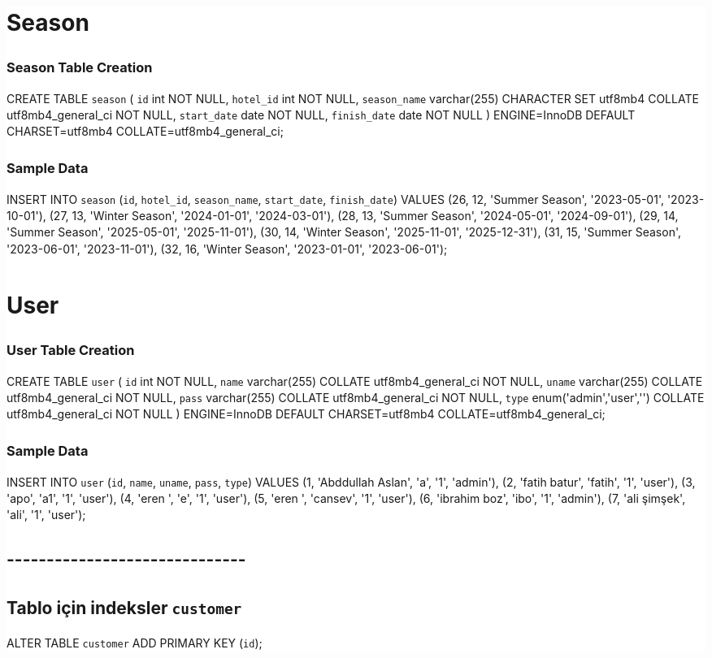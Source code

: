 # Season
### Season Table Creation

CREATE TABLE `season` (
`id` int NOT NULL,
`hotel_id` int NOT NULL,
`season_name` varchar(255) CHARACTER SET utf8mb4 COLLATE utf8mb4_general_ci NOT NULL,
`start_date` date NOT NULL,
`finish_date` date NOT NULL
) ENGINE=InnoDB DEFAULT CHARSET=utf8mb4 COLLATE=utf8mb4_general_ci;

### Sample Data

INSERT INTO `season` (`id`, `hotel_id`, `season_name`, `start_date`, `finish_date`) VALUES
(26, 12, 'Summer Season', '2023-05-01', '2023-10-01'),
(27, 13, 'Winter Season', '2024-01-01', '2024-03-01'),
(28, 13, 'Summer Season', '2024-05-01', '2024-09-01'),
(29, 14, 'Summer Season', '2025-05-01', '2025-11-01'),
(30, 14, 'Winter Season', '2025-11-01', '2025-12-31'),
(31, 15, 'Summer Season', '2023-06-01', '2023-11-01'),
(32, 16, 'Winter Season', '2023-01-01', '2023-06-01');


# User
### User Table Creation

CREATE TABLE `user` (
`id` int NOT NULL,
`name` varchar(255) COLLATE utf8mb4_general_ci NOT NULL,
`uname` varchar(255) COLLATE utf8mb4_general_ci NOT NULL,
`pass` varchar(255) COLLATE utf8mb4_general_ci NOT NULL,
`type` enum('admin','user','') COLLATE utf8mb4_general_ci NOT NULL
) ENGINE=InnoDB DEFAULT CHARSET=utf8mb4 COLLATE=utf8mb4_general_ci;

### Sample Data

INSERT INTO `user` (`id`, `name`, `uname`, `pass`, `type`) VALUES
(1, 'Abddullah Aslan', 'a', '1', 'admin'),
(2, 'fatih batur', 'fatih', '1', 'user'),
(3, 'apo', 'a1', '1', 'user'),
(4, 'eren ', 'e', '1', 'user'),
(5, 'eren ', 'cansev', '1', 'user'),
(6, 'ibrahim boz', 'ibo', '1', 'admin'),
(7, 'ali şimşek', 'ali', '1', 'user');


## ------------------------------
Tablo için indeksler `customer`
--
ALTER TABLE `customer`
ADD PRIMARY KEY (`id`);
